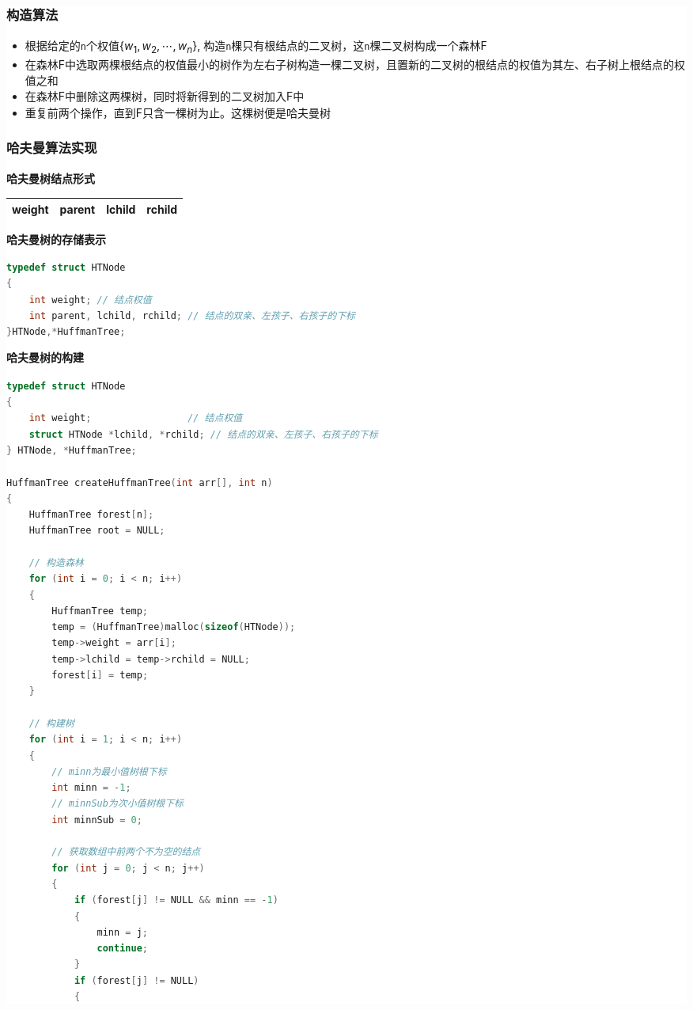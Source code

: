 ### 构造算法

*   根据给定的`n`个权值$\{w_1, w_2, \cdots, w_n\}$, 构造`n`棵只有根结点的二叉树，这`n`棵二叉树构成一个森林F
*   在森林F中选取两棵根结点的权值最小的树作为左右子树构造一棵二叉树，且置新的二叉树的根结点的权值为其左、右子树上根结点的权值之和
*   在森林F中删除这两棵树，同时将新得到的二叉树加入F中
*   重复前两个操作，直到F只含一棵树为止。这棵树便是哈夫曼树

### 哈夫曼算法实现

**哈夫曼树结点形式**

| weight | parent | lchild | rchild |
| ------ | ------ | ------ | ------ |

**哈夫曼树的存储表示**

```c
typedef struct HTNode
{
    int weight; // 结点权值
    int parent, lchild, rchild; // 结点的双亲、左孩子、右孩子的下标
}HTNode,*HuffmanTree;
```

**哈夫曼树的构建**

```c
typedef struct HTNode
{
    int weight;                 // 结点权值
    struct HTNode *lchild, *rchild; // 结点的双亲、左孩子、右孩子的下标
} HTNode, *HuffmanTree;

HuffmanTree createHuffmanTree(int arr[], int n)
{
    HuffmanTree forest[n];
    HuffmanTree root = NULL;

    // 构造森林
    for (int i = 0; i < n; i++)
    {
        HuffmanTree temp;
        temp = (HuffmanTree)malloc(sizeof(HTNode));
        temp->weight = arr[i];
        temp->lchild = temp->rchild = NULL;
        forest[i] = temp;
    }

    // 构建树
    for (int i = 1; i < n; i++)
    {
        // minn为最小值树根下标
        int minn = -1;
        // minnSub为次小值树根下标
        int minnSub = 0;

        // 获取数组中前两个不为空的结点
        for (int j = 0; j < n; j++)
        {
            if (forest[j] != NULL && minn == -1)
            {
                minn = j;
                continue;
            }
            if (forest[j] != NULL)
            {
```